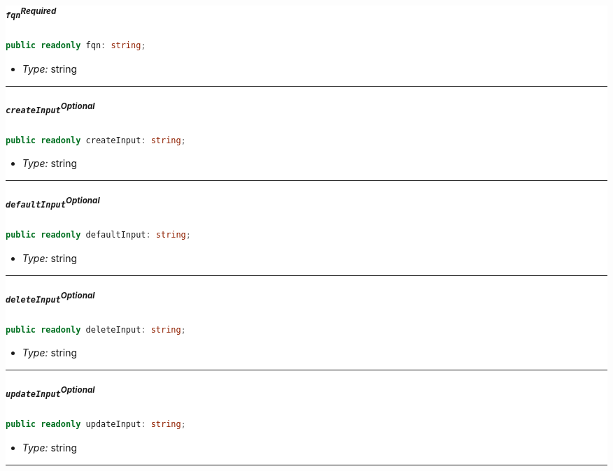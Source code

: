 
##### `fqn`<sup>Required</sup> <a name="fqn" id="@cdktf/provider-ionoscloud.user.UserTimeoutsOutputReference.property.fqn"></a>

```typescript
public readonly fqn: string;
```

- *Type:* string

---

##### `createInput`<sup>Optional</sup> <a name="createInput" id="@cdktf/provider-ionoscloud.user.UserTimeoutsOutputReference.property.createInput"></a>

```typescript
public readonly createInput: string;
```

- *Type:* string

---

##### `defaultInput`<sup>Optional</sup> <a name="defaultInput" id="@cdktf/provider-ionoscloud.user.UserTimeoutsOutputReference.property.defaultInput"></a>

```typescript
public readonly defaultInput: string;
```

- *Type:* string

---

##### `deleteInput`<sup>Optional</sup> <a name="deleteInput" id="@cdktf/provider-ionoscloud.user.UserTimeoutsOutputReference.property.deleteInput"></a>

```typescript
public readonly deleteInput: string;
```

- *Type:* string

---

##### `updateInput`<sup>Optional</sup> <a name="updateInput" id="@cdktf/provider-ionoscloud.user.UserTimeoutsOutputReference.property.updateInput"></a>

```typescript
public readonly updateInput: string;
```

- *Type:* string

---
